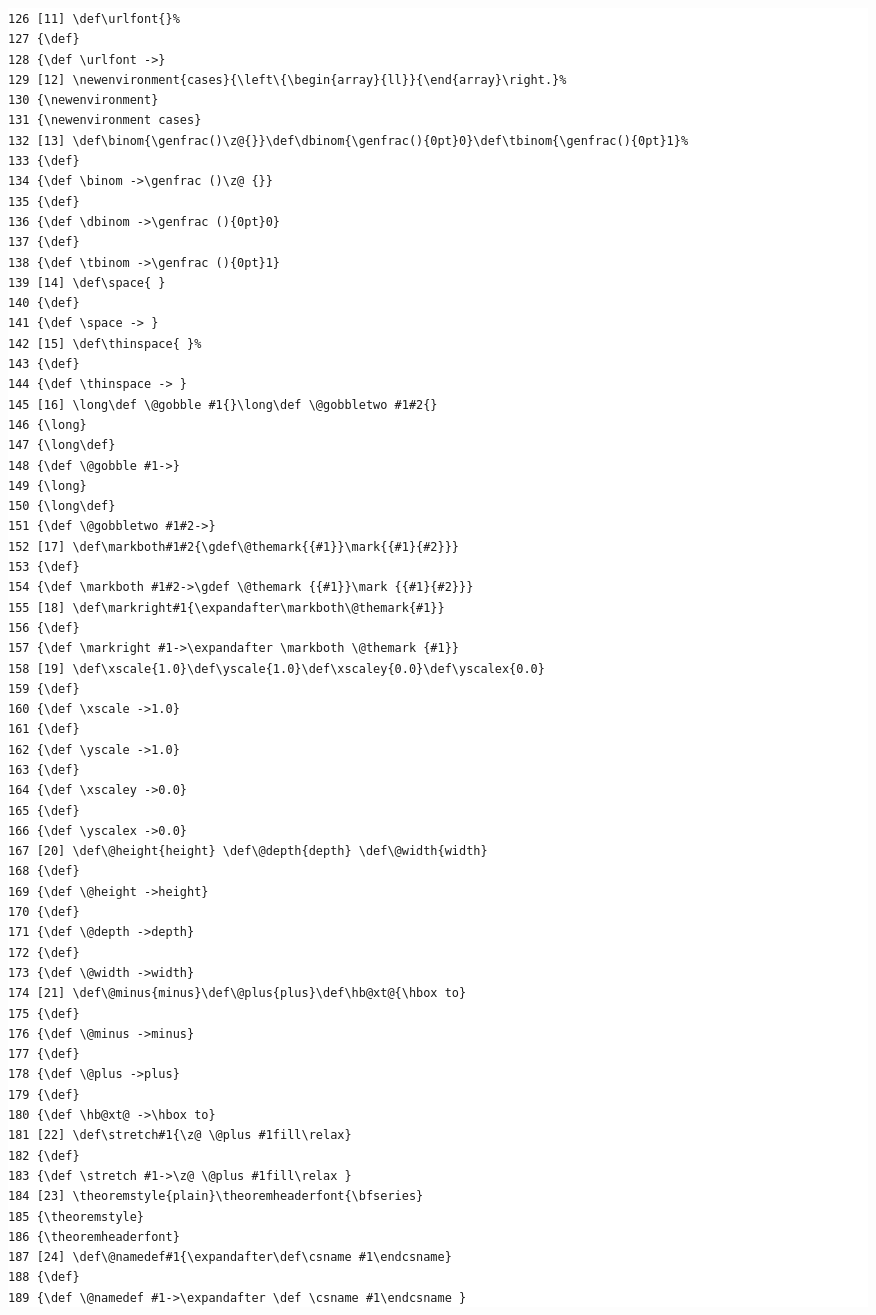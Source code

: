     126 [11] \def\urlfont{}%
    127 {\def}
    128 {\def \urlfont ->}
    129 [12] \newenvironment{cases}{\left\{\begin{array}{ll}}{\end{array}\right.}%
    130 {\newenvironment}
    131 {\newenvironment cases}
    132 [13] \def\binom{\genfrac()\z@{}}\def\dbinom{\genfrac(){0pt}0}\def\tbinom{\genfrac(){0pt}1}%
    133 {\def}
    134 {\def \binom ->\genfrac ()\z@ {}}
    135 {\def}
    136 {\def \dbinom ->\genfrac (){0pt}0}
    137 {\def}
    138 {\def \tbinom ->\genfrac (){0pt}1}
    139 [14] \def\space{ }
    140 {\def}
    141 {\def \space -> }
    142 [15] \def\thinspace{ }%
    143 {\def}
    144 {\def \thinspace -> }
    145 [16] \long\def \@gobble #1{}\long\def \@gobbletwo #1#2{}
    146 {\long}
    147 {\long\def}
    148 {\def \@gobble #1->}
    149 {\long}
    150 {\long\def}
    151 {\def \@gobbletwo #1#2->}
    152 [17] \def\markboth#1#2{\gdef\@themark{{#1}}\mark{{#1}{#2}}}
    153 {\def}
    154 {\def \markboth #1#2->\gdef \@themark {{#1}}\mark {{#1}{#2}}}
    155 [18] \def\markright#1{\expandafter\markboth\@themark{#1}}
    156 {\def}
    157 {\def \markright #1->\expandafter \markboth \@themark {#1}}
    158 [19] \def\xscale{1.0}\def\yscale{1.0}\def\xscaley{0.0}\def\yscalex{0.0}
    159 {\def}
    160 {\def \xscale ->1.0}
    161 {\def}
    162 {\def \yscale ->1.0}
    163 {\def}
    164 {\def \xscaley ->0.0}
    165 {\def}
    166 {\def \yscalex ->0.0}
    167 [20] \def\@height{height} \def\@depth{depth} \def\@width{width}
    168 {\def}
    169 {\def \@height ->height}
    170 {\def}
    171 {\def \@depth ->depth}
    172 {\def}
    173 {\def \@width ->width}
    174 [21] \def\@minus{minus}\def\@plus{plus}\def\hb@xt@{\hbox to}
    175 {\def}
    176 {\def \@minus ->minus}
    177 {\def}
    178 {\def \@plus ->plus}
    179 {\def}
    180 {\def \hb@xt@ ->\hbox to}
    181 [22] \def\stretch#1{\z@ \@plus #1fill\relax}
    182 {\def}
    183 {\def \stretch #1->\z@ \@plus #1fill\relax }
    184 [23] \theoremstyle{plain}\theoremheaderfont{\bfseries}
    185 {\theoremstyle}
    186 {\theoremheaderfont}
    187 [24] \def\@namedef#1{\expandafter\def\csname #1\endcsname}
    188 {\def}
    189 {\def \@namedef #1->\expandafter \def \csname #1\endcsname }